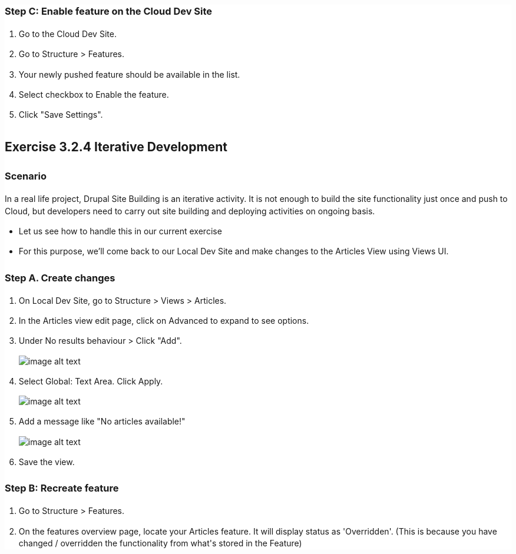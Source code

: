 ### Step C: Enable feature on the Cloud Dev Site

1. Go to the Cloud Dev Site.

2. Go to Structure > Features.

3. Your newly pushed feature should be available in the list.

4. Select checkbox to Enable the feature.

5. Click "Save Settings".





## Exercise 3.2.4 Iterative Development

### Scenario

In a real life project, Drupal Site Building is an iterative activity. It is not enough to build the site functionality just once and push to Cloud, but developers need to carry out site building and deploying activities on ongoing basis.

* Let us see how to handle this in our current exercise

* For this purpose, we’ll come back to our Local Dev Site and make changes to the Articles View using Views UI.

### Step A. Create changes

1. On Local Dev Site, go to Structure > Views > Articles.

2. In the Articles view edit page, click on Advanced to expand to see options.

3. Under No results behaviour > Click "Add".

    ![image alt text](https://raw.githubusercontent.com/outlearn-content/assets/master/ac/image_26.png)

5. Select Global: Text Area. Click Apply.

    ![image alt text](https://raw.githubusercontent.com/outlearn-content/assets/master/ac/image_27.png)

7. Add a message like "No articles available!"

    ![image alt text](https://raw.githubusercontent.com/outlearn-content/assets/master/ac/image_28.png)

9. Save the view.



### Step B: Recreate feature

1. Go to Structure > Features.

2. On the features overview page, locate your Articles feature. It will display status as 'Overridden'. (This is because you have changed / overridden the functionality from what's stored in the Feature)
